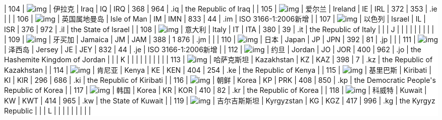 | 104 |                     ![img](https://www.guojiadaima.com/Static/Default/images/countrys/00/22px-Flag_of_Iraq.svg.png)                     |     伊拉克      |                     Iraq                     |  IQ   |  IRQ  | 368  |      964      | .iq  |                   the Republic of Iraq                   |
| 105 |                   ![img](https://www.guojiadaima.com/Static/Default/images/countrys/00/22px-Flag_of_Ireland.svg.png)                    |     爱尔兰      |                   Ireland                    |  IE   |  IRL  | 372  |      353      | .ie  |                                                          |
| 106 |               ![img](https://www.guojiadaima.com/Static/Default/images/countrys/00/22px-Flag_of_the_Isle_of_Man.svg.png)                |    英国属地曼岛    |                 Isle of Man                  |  IM   |  IMN  | 833  |      44       | .im  |                    ISO 3166-1:2006新增                     |
| 107 |                    ![img](https://www.guojiadaima.com/Static/Default/images/countrys/00/22px-Flag_of_Israel.svg.png)                    |     以色列      |                    Israel                    |  IL   |  ISR  | 376  |      972      | .il  |                   the State of Israel                    |
| 108 |                    ![img](https://www.guojiadaima.com/Static/Default/images/countrys/00/22px-Flag_of_Italy.svg.png)                     |     意大利      |                    Italy                     |  IT   |  ITA  | 380  |      39       | .it  |                  the Republic of Italy                   |
|     |                                                                    J                                                                    |              |                                              |       |       |      |               |      |                                                          |
| 109 |                   ![img](https://www.guojiadaima.com/Static/Default/images/countrys/00/22px-Flag_of_Jamaica.svg.png)                    |     牙买加      |                   Jamaica                    |  JM   |  JAM  | 388  |     1 876     | .jm  |                                                          |
| 110 |                    ![img](https://www.guojiadaima.com/Static/Default/images/countrys/00/22px-Flag_of_Japan.svg.png)                     |      日本      |                    Japan                     |  JP   |  JPN  | 392  |      81       | .jp  |                                                          |
| 111 |                    ![img](https://www.guojiadaima.com/Static/Default/images/countrys/00/22px-Flag_of_Jersey.svg.png)                    |     泽西岛      |                    Jersey                    |  JE   |  JEY  | 832  |      44       | .je  |                    ISO 3166-1:2006新增                     |
| 112 |                    ![img](https://www.guojiadaima.com/Static/Default/images/countrys/00/22px-Flag_of_Jordan.svg.png)                    |      约旦      |                    Jordan                    |  JO   |  JOR  | 400  |      962      | .jo  |             the Hashemite Kingdom of Jordan              |
|     |                                                                    K                                                                    |              |                                              |       |       |      |               |      |                                                          |
| 113 |                  ![img](https://www.guojiadaima.com/Static/Default/images/countrys/00/22px-Flag_of_Kazakhstan.svg.png)                  |    哈萨克斯坦     |                  Kazakhstan                  |  KZ   |  KAZ  | 398  |       7       | .kz  |                the Republic of Kazakhstan                |
| 114 |                    ![img](https://www.guojiadaima.com/Static/Default/images/countrys/00/22px-Flag_of_Kenya.svg.png)                     |     肯尼亚      |                    Kenya                     |  KE   |  KEN  | 404  |      254      | .ke  |                  the Republic of Kenya                   |
| 115 |                   ![img](https://www.guojiadaima.com/Static/Default/images/countrys/00/22px-Flag_of_Kiribati.svg.png)                   |     基里巴斯     |                   Kiribati                   |  KI   |  KIR  | 296  |      686      | .ki  |                 the Republic of Kiribati                 |
| 116 |                 ![img](https://www.guojiadaima.com/Static/Default/images/countrys/00/22px-Flag_of_North_Korea.svg.png)                  |      朝鲜      |                    Korea                     |  KP   |  PRK  | 408  |      850      | .kp  |        the Democratic People's Republic of Korea         |
| 117 |                 ![img](https://www.guojiadaima.com/Static/Default/images/countrys/00/22px-Flag_of_South_Korea.svg.png)                  |      韩国      |                    Korea                     |  KR   |  KOR  | 410  |      82       | .kr  |                  the Republic of Korea                   |
| 118 |                    ![img](https://www.guojiadaima.com/Static/Default/images/countrys/00/22px-Flag_of_Kuwait.svg.png)                    |     科威特      |                    Kuwait                    |  KW   |  KWT  | 414  |      965      | .kw  |                   the State of Kuwait                    |
| 119 |                  ![img](https://www.guojiadaima.com/Static/Default/images/countrys/00/22px-Flag_of_Kyrgyzstan.svg.png)                  |    吉尔吉斯斯坦    |                  Kyrgyzstan                  |  KG   |  KGZ  | 417  |      996      | .kg  |                   the Kyrgyz Republic                    |
|     |                                                                    L                                                                    |              |                                              |       |       |      |               |      |                                                          |
